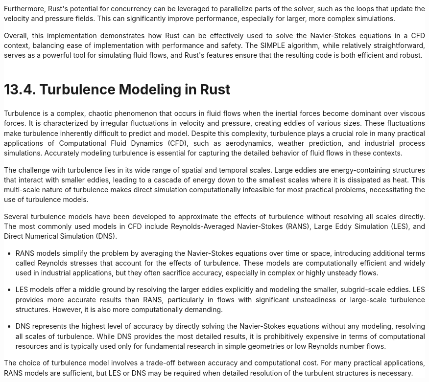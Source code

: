 <p style="text-align: justify;">
Furthermore, Rust's potential for concurrency can be leveraged to parallelize parts of the solver, such as the loops that update the velocity and pressure fields. This can significantly improve performance, especially for larger, more complex simulations.
</p>

<p style="text-align: justify;">
Overall, this implementation demonstrates how Rust can be effectively used to solve the Navier-Stokes equations in a CFD context, balancing ease of implementation with performance and safety. The SIMPLE algorithm, while relatively straightforward, serves as a powerful tool for simulating fluid flows, and Rust's features ensure that the resulting code is both efficient and robust.
</p>

# 13.4. Turbulence Modeling in Rust
<p style="text-align: justify;">
Turbulence is a complex, chaotic phenomenon that occurs in fluid flows when the inertial forces become dominant over viscous forces. It is characterized by irregular fluctuations in velocity and pressure, creating eddies of various sizes. These fluctuations make turbulence inherently difficult to predict and model. Despite this complexity, turbulence plays a crucial role in many practical applications of Computational Fluid Dynamics (CFD), such as aerodynamics, weather prediction, and industrial process simulations. Accurately modeling turbulence is essential for capturing the detailed behavior of fluid flows in these contexts.
</p>

<p style="text-align: justify;">
The challenge with turbulence lies in its wide range of spatial and temporal scales. Large eddies are energy-containing structures that interact with smaller eddies, leading to a cascade of energy down to the smallest scales where it is dissipated as heat. This multi-scale nature of turbulence makes direct simulation computationally infeasible for most practical problems, necessitating the use of turbulence models.
</p>

<p style="text-align: justify;">
Several turbulence models have been developed to approximate the effects of turbulence without resolving all scales directly. The most commonly used models in CFD include Reynolds-Averaged Navier-Stokes (RANS), Large Eddy Simulation (LES), and Direct Numerical Simulation (DNS).
</p>

- <p style="text-align: justify;">RANS models simplify the problem by averaging the Navier-Stokes equations over time or space, introducing additional terms called Reynolds stresses that account for the effects of turbulence. These models are computationally efficient and widely used in industrial applications, but they often sacrifice accuracy, especially in complex or highly unsteady flows.</p>
- <p style="text-align: justify;">LES models offer a middle ground by resolving the larger eddies explicitly and modeling the smaller, subgrid-scale eddies. LES provides more accurate results than RANS, particularly in flows with significant unsteadiness or large-scale turbulence structures. However, it is also more computationally demanding.</p>
- <p style="text-align: justify;">DNS represents the highest level of accuracy by directly solving the Navier-Stokes equations without any modeling, resolving all scales of turbulence. While DNS provides the most detailed results, it is prohibitively expensive in terms of computational resources and is typically used only for fundamental research in simple geometries or low Reynolds number flows.</p>
<p style="text-align: justify;">
The choice of turbulence model involves a trade-off between accuracy and computational cost. For many practical applications, RANS models are sufficient, but LES or DNS may be required when detailed resolution of the turbulent structures is necessary.
</p>
